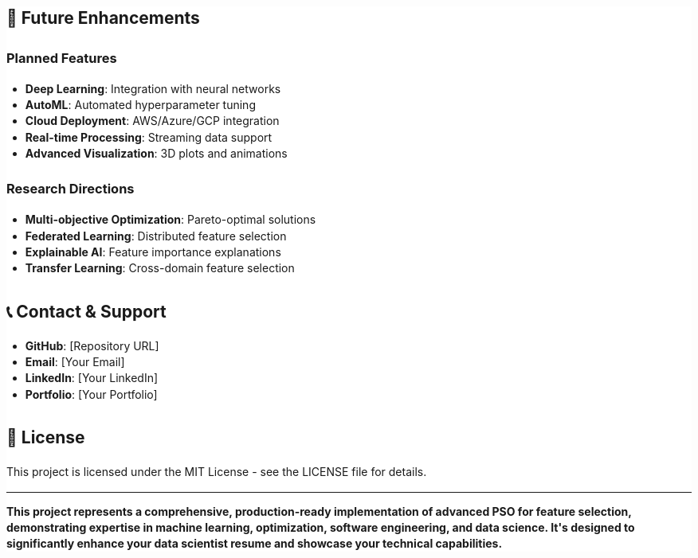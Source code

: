 ## 🔮 Future Enhancements

### Planned Features
- **Deep Learning**: Integration with neural networks
- **AutoML**: Automated hyperparameter tuning
- **Cloud Deployment**: AWS/Azure/GCP integration
- **Real-time Processing**: Streaming data support
- **Advanced Visualization**: 3D plots and animations

### Research Directions
- **Multi-objective Optimization**: Pareto-optimal solutions
- **Federated Learning**: Distributed feature selection
- **Explainable AI**: Feature importance explanations
- **Transfer Learning**: Cross-domain feature selection

## 📞 Contact & Support

- **GitHub**: [Repository URL]
- **Email**: [Your Email]
- **LinkedIn**: [Your LinkedIn]
- **Portfolio**: [Your Portfolio]

## 📄 License

This project is licensed under the MIT License - see the LICENSE file for details.

---

**This project represents a comprehensive, production-ready implementation of advanced PSO for feature selection, demonstrating expertise in machine learning, optimization, software engineering, and data science. It's designed to significantly enhance your data scientist resume and showcase your technical capabilities.**